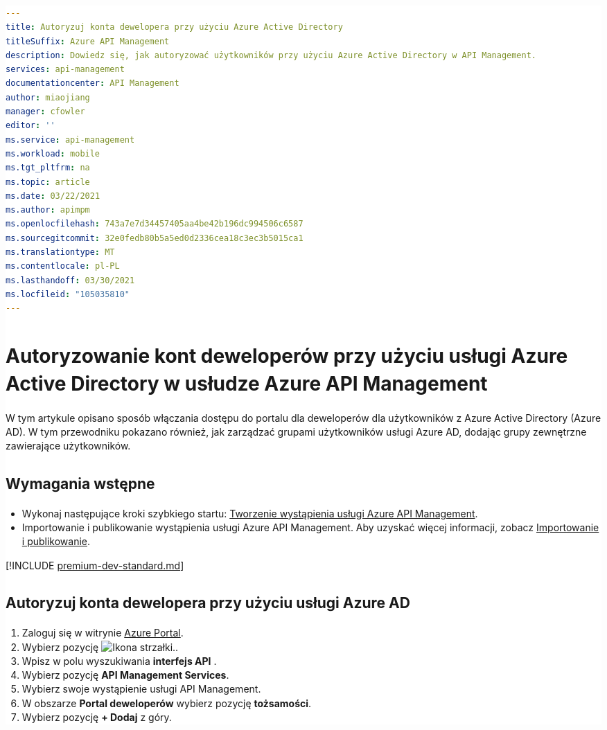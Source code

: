 ```yaml
---
title: Autoryzuj konta dewelopera przy użyciu Azure Active Directory
titleSuffix: Azure API Management
description: Dowiedz się, jak autoryzować użytkowników przy użyciu Azure Active Directory w API Management.
services: api-management
documentationcenter: API Management
author: miaojiang
manager: cfowler
editor: ''
ms.service: api-management
ms.workload: mobile
ms.tgt_pltfrm: na
ms.topic: article
ms.date: 03/22/2021
ms.author: apimpm
ms.openlocfilehash: 743a7e7d34457405aa4be42b196dc994506c6587
ms.sourcegitcommit: 32e0fedb80b5a5ed0d2336cea18c3ec3b5015ca1
ms.translationtype: MT
ms.contentlocale: pl-PL
ms.lasthandoff: 03/30/2021
ms.locfileid: "105035810"
---
```

# <a name="authorize-developer-accounts-by-using-azure-active-directory-in-azure-api-management"></a>Autoryzowanie kont deweloperów przy użyciu usługi Azure Active Directory w usłudze Azure API Management

W tym artykule opisano sposób włączania dostępu do portalu dla deweloperów dla użytkowników z Azure Active Directory (Azure AD). W tym przewodniku pokazano również, jak zarządzać grupami użytkowników usługi Azure AD, dodając grupy zewnętrzne zawierające użytkowników.

## <a name="prerequisites"></a>Wymagania wstępne

- Wykonaj następujące kroki szybkiego startu: [Tworzenie wystąpienia usługi Azure API Management](get-started-create-service-instance.md).
- Importowanie i publikowanie wystąpienia usługi Azure API Management. Aby uzyskać więcej informacji, zobacz [Importowanie i publikowanie](import-and-publish.md).

[!INCLUDE [premium-dev-standard.md](../../includes/api-management-availability-premium-dev-standard.md)]

## <a name="authorize-developer-accounts-by-using-azure-ad"></a>Autoryzuj konta dewelopera przy użyciu usługi Azure AD

1. Zaloguj się w witrynie [Azure Portal](https://portal.azure.com). 
2. Wybierz pozycję ![Ikona strzałki.](./media/api-management-howto-aad/arrow.png).
3. Wpisz w polu wyszukiwania **interfejs API** .
4. Wybierz pozycję **API Management Services**.
5. Wybierz swoje wystąpienie usługi API Management.
6. W obszarze **Portal deweloperów** wybierz pozycję **tożsamości**.
7. Wybierz pozycję **+ Dodaj** z góry.

